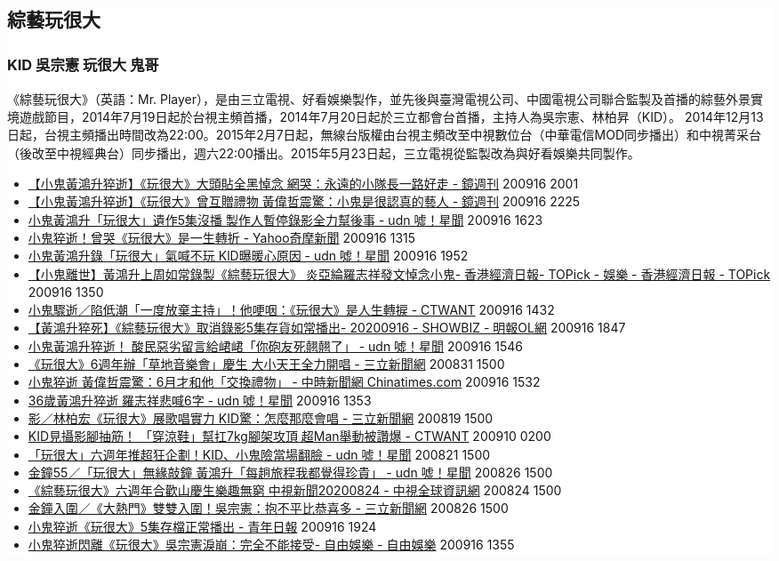 ## 綜藝玩很大

### KID 吳宗憲 玩很大 鬼哥

《綜藝玩很大》（英語：Mr. Player），是由三立電視、好看娛樂製作，並先後與臺灣電視公司、中國電視公司聯合監製及首播的綜藝外景實境遊戲節目，2014年7月19日起於台視主頻首播，2014年7月20日起於三立都會台首播，主持人為吳宗憲、林柏昇（KID）。
2014年12月13日起，台視主頻播出時間改為22:00。2015年2月7日起，無線台版權由台視主頻改至中視數位台（中華電信MOD同步播出）和中視菁采台（後改至中視經典台）同步播出，週六22:00播出。2015年5月23日起，三立電視從監製改為與好看娛樂共同製作。
- [【小鬼黃鴻升猝逝】《玩很大》大頭貼全黑悼念 網哭：永遠的小隊長一路好走 - 鏡週刊](https://www.mirrormedia.mg/story/20200916edi024/ "【小鬼黃鴻升猝逝】《玩很大》大頭貼全黑悼念 網哭：永遠的小隊長一路好走 - 鏡週刊") 200916 2001
- [【小鬼黃鴻升猝逝】《玩很大》曾互贈禮物 黃偉哲震驚：小鬼是很認真的藝人 - 鏡週刊](https://www.mirrormedia.mg/story/20200916edi023/ "【小鬼黃鴻升猝逝】《玩很大》曾互贈禮物 黃偉哲震驚：小鬼是很認真的藝人 - 鏡週刊") 200916 2225
- [小鬼黃鴻升「玩很大」遺作5集沒播 製作人暫停錄影全力幫後事 - udn 噓！星聞](https://stars.udn.com/star/story/10091/4865020 "小鬼黃鴻升「玩很大」遺作5集沒播 製作人暫停錄影全力幫後事 - udn 噓！星聞") 200916 1623
- [小鬼猝逝！曾哭《玩很大》是一生轉折 - Yahoo奇摩新聞](https://tw.news.yahoo.com/%E5%B0%8F%E9%AC%BC%E7%8C%9D%E9%80%9D-%E6%9B%BE%E5%93%AD-%E7%8E%A9%E5%BE%88%E5%A4%A7-%E6%98%AF-%E7%94%9F%E8%BD%89%E6%8A%98-051504975.html "小鬼猝逝！曾哭《玩很大》是一生轉折 - Yahoo奇摩新聞") 200916 1315
- [小鬼黃鴻升錄「玩很大」氣喊不玩 KlD曝暖心原因 - udn 噓！星聞](https://stars.udn.com/star/story/10088/4865415 "小鬼黃鴻升錄「玩很大」氣喊不玩 KlD曝暖心原因 - udn 噓！星聞") 200916 1952
- [【小鬼離世】黃鴻升上周如常錄製《綜藝玩很大》 炎亞綸羅志祥發文悼念小鬼- 香港經濟日報- TOPick - 娛樂 - 香港經濟日報 - TOPick](https://topick.hket.com/article/2754374/%E3%80%90%E5%B0%8F%E9%AC%BC%E9%9B%A2%E4%B8%96%E3%80%91%E9%BB%83%E9%B4%BB%E5%8D%87%E4%B8%8A%E5%91%A8%E5%A6%82%E5%B8%B8%E9%8C%84%E8%A3%BD%E3%80%8A%E7%B6%9C%E8%97%9D%E7%8E%A9%E5%BE%88%E5%A4%A7%E3%80%8B%E3%80%80%E7%82%8E%E4%BA%9E%E7%B6%B8%E7%BE%85%E5%BF%97%E7%A5%A5%E7%99%BC%E6%96%87%E6%82%BC%E5%BF%B5%E5%B0%8F%E9%AC%BC "【小鬼離世】黃鴻升上周如常錄製《綜藝玩很大》 炎亞綸羅志祥發文悼念小鬼- 香港經濟日報- TOPick - 娛樂 - 香港經濟日報 - TOPick") 200916 1350
- [小鬼驟逝／陷低潮「一度放棄主持」！他哽咽：《玩很大》是人生轉捩 - CTWANT](https://www.ctwant.com/article/73427 "小鬼驟逝／陷低潮「一度放棄主持」！他哽咽：《玩很大》是人生轉捩 - CTWANT") 200916 1432
- [【黃鴻升猝死】《綜藝玩很大》取消錄影5集存貨如常播出- 20200916 - SHOWBIZ - 明報OL網](https://ol.mingpao.com/ldy/showbiz/latest/20200916/1600250831717/%E3%80%90%E9%BB%83%E9%B4%BB%E5%8D%87%E7%8C%9D%E6%AD%BB%E3%80%91%E3%80%8A%E7%B6%9C%E8%97%9D%E7%8E%A9%E5%BE%88%E5%A4%A7%E3%80%8B%E5%8F%96%E6%B6%88%E9%8C%84%E5%BD%B1-5%E9%9B%86%E5%AD%98%E8%B2%A8%E5%A6%82%E5%B8%B8%E6%92%AD%E5%87%BA "【黃鴻升猝死】《綜藝玩很大》取消錄影5集存貨如常播出- 20200916 - SHOWBIZ - 明報OL網") 200916 1847
- [小鬼黃鴻升猝逝！ 酸民惡劣留言給峮峮「你砲友死翹翹了」 - udn 噓！星聞](https://stars.udn.com/star/story/10088/4864891 "小鬼黃鴻升猝逝！ 酸民惡劣留言給峮峮「你砲友死翹翹了」 - udn 噓！星聞") 200916 1546
- [《玩很大》6週年辦「草地音樂會」慶生 大小天王全力開唱 - 三立新聞網](https://star.setn.com/news/804850 "《玩很大》6週年辦「草地音樂會」慶生 大小天王全力開唱 - 三立新聞網") 200831 1500
- [小鬼猝逝 黃偉哲震驚：6月才和他「交換禮物」 - 中時新聞網 Chinatimes.com](https://www.chinatimes.com/realtimenews/20200916004176-260407 "小鬼猝逝 黃偉哲震驚：6月才和他「交換禮物」 - 中時新聞網 Chinatimes.com") 200916 1532
- [36歲黃鴻升猝逝 羅志祥悲喊6字 - udn 噓！星聞](https://stars.udn.com/star/story/10091/4864488 "36歲黃鴻升猝逝 羅志祥悲喊6字 - udn 噓！星聞") 200916 1353
- [影／林柏宏《玩很大》展歌唱實力 KID驚：怎麼那麼會唱 - 三立新聞網](https://star.setn.com/news/799932 "影／林柏宏《玩很大》展歌唱實力 KID驚：怎麼那麼會唱 - 三立新聞網") 200819 1500
- [KID見攝影腳抽筋！ 「穿涼鞋」幫扛7kg腳架攻頂 超Man舉動被讚爆 - CTWANT](https://www.ctwant.com/article/72286 "KID見攝影腳抽筋！ 「穿涼鞋」幫扛7kg腳架攻頂 超Man舉動被讚爆 - CTWANT") 200910 0200
- [「玩很大」六週年推超狂企劃！KID、小鬼險當場翻臉 - udn 噓！星聞](https://stars.udn.com/star/story/10091/4800466 "「玩很大」六週年推超狂企劃！KID、小鬼險當場翻臉 - udn 噓！星聞") 200821 1500
- [金鐘55／「玩很大」無緣敲鐘 黃鴻升「每趟旅程我都覺得珍貴」 - udn 噓！星聞](https://stars.udn.com/star/story/10091/4812221 "金鐘55／「玩很大」無緣敲鐘 黃鴻升「每趟旅程我都覺得珍貴」 - udn 噓！星聞") 200826 1500
- [《綜藝玩很大》六週年合歡山慶生樂趣無窮 中視新聞20200824 - 中視全球資訊網](http://new.ctv.com.tw/Article/-%E7%B6%9C%E8%97%9D%E7%8E%A9%E5%BE%88%E5%A4%A7-%E5%85%AD%E9%80%B1%E5%B9%B4-%E5%90%88%E6%AD%A1%E5%B1%B1%E6%85%B6%E7%94%9F%E6%A8%82%E8%B6%A3%E7%84%A1%E7%AA%AE-%E4%B8%AD%E8%A6%96%E6%96%B0%E8%81%9E-20200824 "《綜藝玩很大》六週年合歡山慶生樂趣無窮 中視新聞20200824 - 中視全球資訊網") 200824 1500
- [金鐘入圍／《大熱門》雙雙入圍！吳宗憲：抱不平比恭喜多 - 三立新聞網](https://star.setn.com/news/803489 "金鐘入圍／《大熱門》雙雙入圍！吳宗憲：抱不平比恭喜多 - 三立新聞網") 200826 1500
- [小鬼猝逝《玩很大》5集存檔正常播出 - 青年日報](https://www.ydn.com.tw/news/newsInsidePage?chapterID=1263189 "小鬼猝逝《玩很大》5集存檔正常播出 - 青年日報") 200916 1924
- [小鬼猝逝閃離《玩很大》吳宗憲淚崩：完全不能接受- 自由娛樂 - 自由娛樂](https://ent.ltn.com.tw/news/breakingnews/3293513 "小鬼猝逝閃離《玩很大》吳宗憲淚崩：完全不能接受- 自由娛樂 - 自由娛樂") 200916 1355
